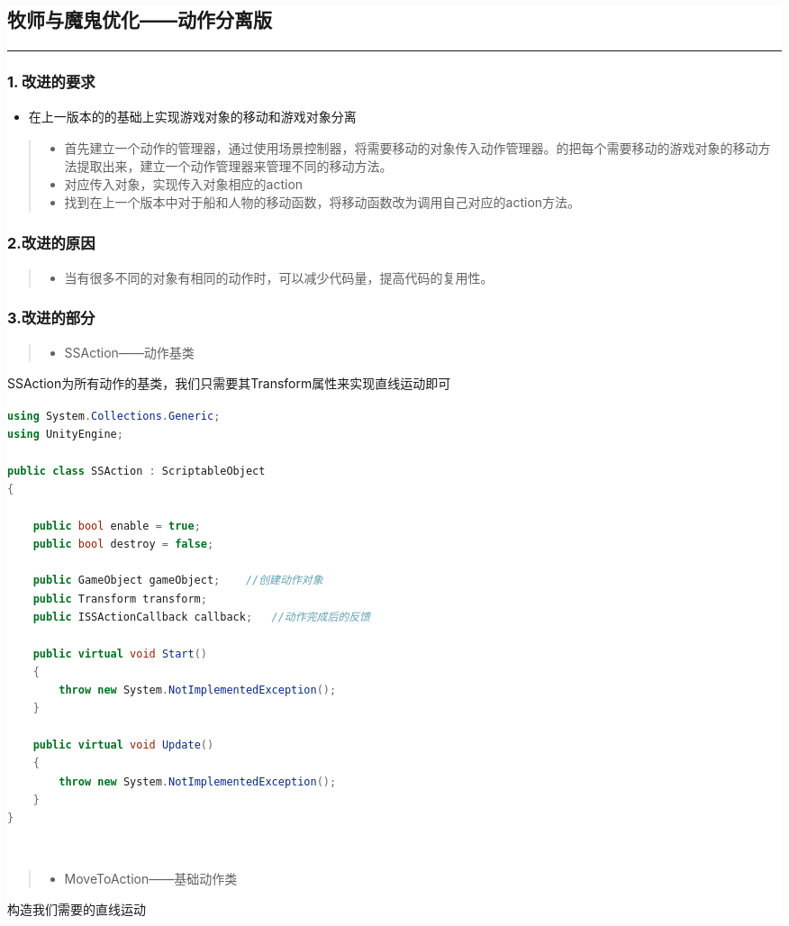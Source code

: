 
## 牧师与魔鬼优化——动作分离版

-----------------------------------

### 1. 改进的要求

* 在上一版本的的基础上实现游戏对象的移动和游戏对象分离

>* 首先建立一个动作的管理器，通过使用场景控制器，将需要移动的对象传入动作管理器。的把每个需要移动的游戏对象的移动方法提取出来，建立一个动作管理器来管理不同的移动方法。
>* 对应传入对象，实现传入对象相应的action
>* 找到在上一个版本中对于船和人物的移动函数，将移动函数改为调用自己对应的action方法。

### 2.改进的原因

>* 当有很多不同的对象有相同的动作时，可以减少代码量，提高代码的复用性。

### 3.改进的部分

>* SSAction——动作基类

SSAction为所有动作的基类，我们只需要其Transform属性来实现直线运动即可

```C#
using System.Collections.Generic;
using UnityEngine;

public class SSAction : ScriptableObject
{

	public bool enable = true;
	public bool destroy = false;

	public GameObject gameObject;    //创建动作对象
	public Transform transform;
	public ISSActionCallback callback;   //动作完成后的反馈

	public virtual void Start()
	{
		throw new System.NotImplementedException();
	}

	public virtual void Update()
	{
		throw new System.NotImplementedException();
	}
}
```
<br>

>* MoveToAction——基础动作类

构造我们需要的直线运动
